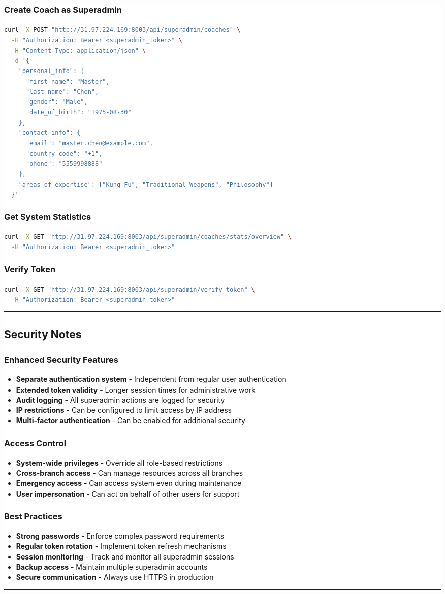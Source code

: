 ### Create Coach as Superadmin
```bash
curl -X POST "http://31.97.224.169:8003/api/superadmin/coaches" \
  -H "Authorization: Bearer <superadmin_token>" \
  -H "Content-Type: application/json" \
  -d '{
    "personal_info": {
      "first_name": "Master",
      "last_name": "Chen",
      "gender": "Male",
      "date_of_birth": "1975-08-30"
    },
    "contact_info": {
      "email": "master.chen@example.com",
      "country_code": "+1",
      "phone": "5559998888"
    },
    "areas_of_expertise": ["Kung Fu", "Traditional Weapons", "Philosophy"]
  }'
```

### Get System Statistics
```bash
curl -X GET "http://31.97.224.169:8003/api/superadmin/coaches/stats/overview" \
  -H "Authorization: Bearer <superadmin_token>"
```

### Verify Token
```bash
curl -X GET "http://31.97.224.169:8003/api/superadmin/verify-token" \
  -H "Authorization: Bearer <superadmin_token>"
```

---

## Security Notes

### Enhanced Security Features
- **Separate authentication system** - Independent from regular user authentication
- **Extended token validity** - Longer session times for administrative work
- **Audit logging** - All superadmin actions are logged for security
- **IP restrictions** - Can be configured to limit access by IP address
- **Multi-factor authentication** - Can be enabled for additional security

### Access Control
- **System-wide privileges** - Override all role-based restrictions
- **Cross-branch access** - Can manage resources across all branches
- **Emergency access** - Can access system even during maintenance
- **User impersonation** - Can act on behalf of other users for support

### Best Practices
- **Strong passwords** - Enforce complex password requirements
- **Regular token rotation** - Implement token refresh mechanisms
- **Session monitoring** - Track and monitor all superadmin sessions
- **Backup access** - Maintain multiple superadmin accounts
- **Secure communication** - Always use HTTPS in production

---